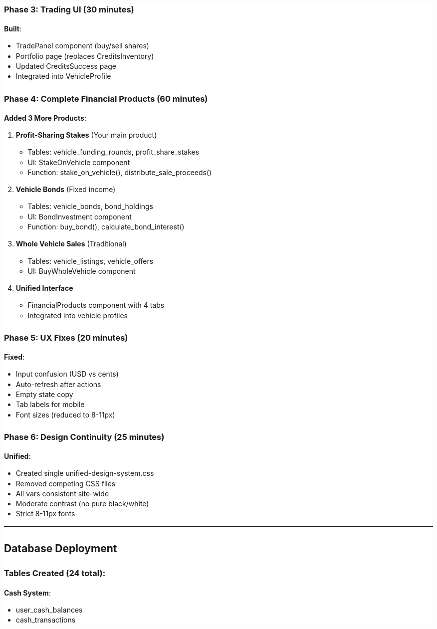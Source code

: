 ### Phase 3: Trading UI (30 minutes)
**Built**:
- TradePanel component (buy/sell shares)
- Portfolio page (replaces CreditsInventory)
- Updated CreditsSuccess page
- Integrated into VehicleProfile

### Phase 4: Complete Financial Products (60 minutes)
**Added 3 More Products**:

1. **Profit-Sharing Stakes** (Your main product)
   - Tables: vehicle_funding_rounds, profit_share_stakes
   - UI: StakeOnVehicle component
   - Function: stake_on_vehicle(), distribute_sale_proceeds()

2. **Vehicle Bonds** (Fixed income)
   - Tables: vehicle_bonds, bond_holdings
   - UI: BondInvestment component
   - Function: buy_bond(), calculate_bond_interest()

3. **Whole Vehicle Sales** (Traditional)
   - Tables: vehicle_listings, vehicle_offers
   - UI: BuyWholeVehicle component

4. **Unified Interface**
   - FinancialProducts component with 4 tabs
   - Integrated into vehicle profiles

### Phase 5: UX Fixes (20 minutes)
**Fixed**:
- Input confusion (USD vs cents)
- Auto-refresh after actions
- Empty state copy
- Tab labels for mobile
- Font sizes (reduced to 8-11px)

### Phase 6: Design Continuity (25 minutes)
**Unified**:
- Created single unified-design-system.css
- Removed competing CSS files
- All vars consistent site-wide
- Moderate contrast (no pure black/white)
- Strict 8-11px fonts

---

## Database Deployment

### Tables Created (24 total):

**Cash System**:
- user_cash_balances
- cash_transactions
